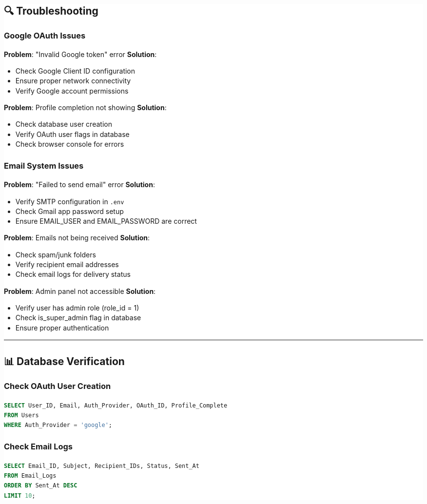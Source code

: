 
## 🔍 Troubleshooting

### Google OAuth Issues

**Problem**: "Invalid Google token" error
**Solution**: 
- Check Google Client ID configuration
- Ensure proper network connectivity
- Verify Google account permissions

**Problem**: Profile completion not showing
**Solution**:
- Check database user creation
- Verify OAuth user flags in database
- Check browser console for errors

### Email System Issues

**Problem**: "Failed to send email" error
**Solution**:
- Verify SMTP configuration in `.env`
- Check Gmail app password setup
- Ensure EMAIL_USER and EMAIL_PASSWORD are correct

**Problem**: Emails not being received
**Solution**:
- Check spam/junk folders
- Verify recipient email addresses
- Check email logs for delivery status

**Problem**: Admin panel not accessible
**Solution**:
- Verify user has admin role (role_id = 1)
- Check is_super_admin flag in database
- Ensure proper authentication

---

## 📊 Database Verification

### Check OAuth User Creation
```sql
SELECT User_ID, Email, Auth_Provider, OAuth_ID, Profile_Complete 
FROM Users 
WHERE Auth_Provider = 'google';
```

### Check Email Logs
```sql
SELECT Email_ID, Subject, Recipient_IDs, Status, Sent_At 
FROM Email_Logs 
ORDER BY Sent_At DESC 
LIMIT 10;
```
